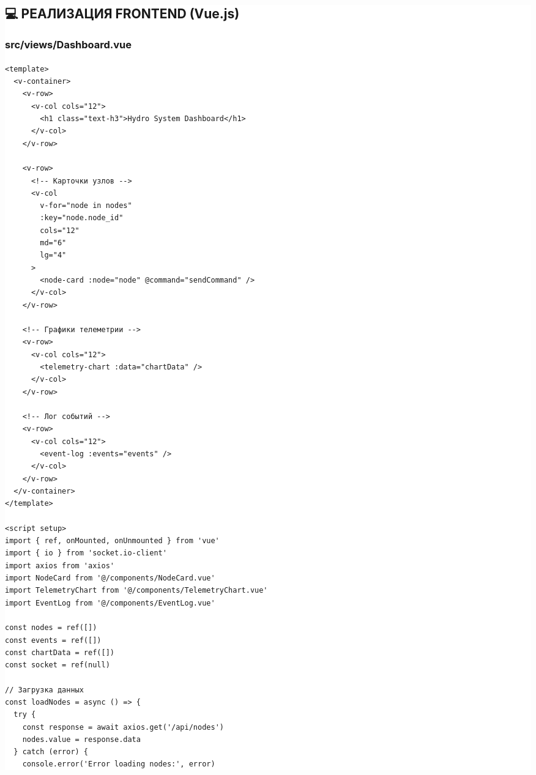 
## 💻 РЕАЛИЗАЦИЯ FRONTEND (Vue.js)

### src/views/Dashboard.vue

```vue
<template>
  <v-container>
    <v-row>
      <v-col cols="12">
        <h1 class="text-h3">Hydro System Dashboard</h1>
      </v-col>
    </v-row>

    <v-row>
      <!-- Карточки узлов -->
      <v-col
        v-for="node in nodes"
        :key="node.node_id"
        cols="12"
        md="6"
        lg="4"
      >
        <node-card :node="node" @command="sendCommand" />
      </v-col>
    </v-row>

    <!-- Графики телеметрии -->
    <v-row>
      <v-col cols="12">
        <telemetry-chart :data="chartData" />
      </v-col>
    </v-row>

    <!-- Лог событий -->
    <v-row>
      <v-col cols="12">
        <event-log :events="events" />
      </v-col>
    </v-row>
  </v-container>
</template>

<script setup>
import { ref, onMounted, onUnmounted } from 'vue'
import { io } from 'socket.io-client'
import axios from 'axios'
import NodeCard from '@/components/NodeCard.vue'
import TelemetryChart from '@/components/TelemetryChart.vue'
import EventLog from '@/components/EventLog.vue'

const nodes = ref([])
const events = ref([])
const chartData = ref([])
const socket = ref(null)

// Загрузка данных
const loadNodes = async () => {
  try {
    const response = await axios.get('/api/nodes')
    nodes.value = response.data
  } catch (error) {
    console.error('Error loading nodes:', error)
```